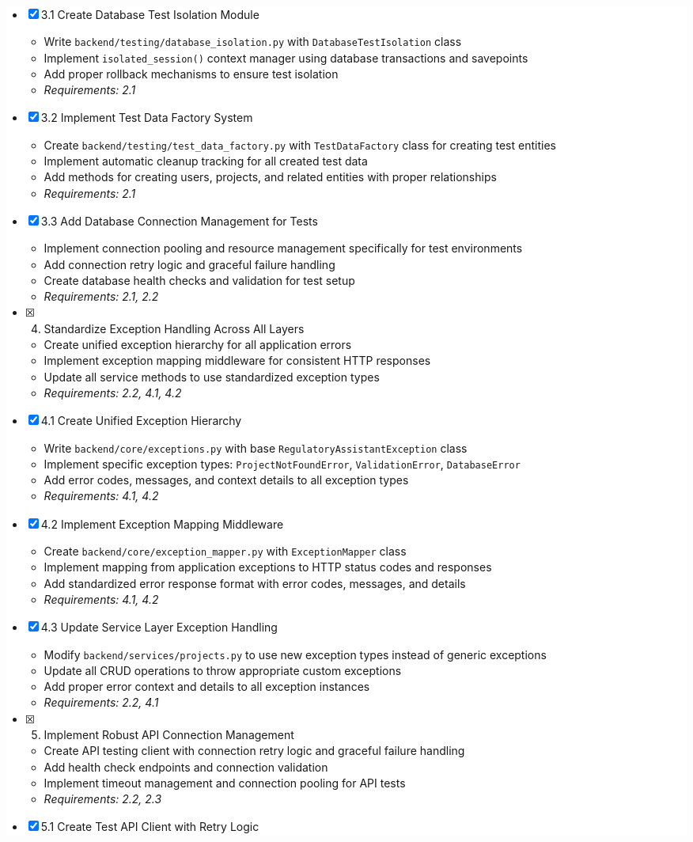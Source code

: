 - [x] 3.1 Create Database Test Isolation Module

  - Write `backend/testing/database_isolation.py` with `DatabaseTestIsolation` class
  - Implement `isolated_session()` context manager using database transactions and savepoints
  - Add proper rollback mechanisms to ensure test isolation
  - _Requirements: 2.1_

- [x] 3.2 Implement Test Data Factory System

  - Create `backend/testing/test_data_factory.py` with `TestDataFactory` class for creating test entities
  - Implement automatic cleanup tracking for all created test data
  - Add methods for creating users, projects, and related entities with proper relationships
  - _Requirements: 2.1_

- [x] 3.3 Add Database Connection Management for Tests

  - Implement connection pooling and resource management specifically for test environments
  - Add connection retry logic and graceful failure handling
  - Create database health checks and validation for test setup
  - _Requirements: 2.1, 2.2_

- [x] 4. Standardize Exception Handling Across All Layers

  - Create unified exception hierarchy for all application errors
  - Implement exception mapping middleware for consistent HTTP responses
  - Update all service methods to use standardized exception types
  - _Requirements: 2.2, 4.1, 4.2_

- [x] 4.1 Create Unified Exception Hierarchy

  - Write `backend/core/exceptions.py` with base `RegulatoryAssistantException` class
  - Implement specific exception types: `ProjectNotFoundError`, `ValidationError`, `DatabaseError`
  - Add error codes, messages, and context details to all exception types
  - _Requirements: 4.1, 4.2_

- [x] 4.2 Implement Exception Mapping Middleware

  - Create `backend/core/exception_mapper.py` with `ExceptionMapper` class
  - Implement mapping from application exceptions to HTTP status codes and responses
  - Add standardized error response format with error codes, messages, and details
  - _Requirements: 4.1, 4.2_

- [x] 4.3 Update Service Layer Exception Handling

  - Modify `backend/services/projects.py` to use new exception types instead of generic exceptions
  - Update all CRUD operations to throw appropriate custom exceptions
  - Add proper error context and details to all exception instances
  - _Requirements: 2.2, 4.1_

- [x] 5. Implement Robust API Connection Management

  - Create API testing client with connection retry logic and graceful failure handling
  - Add health check endpoints and connection validation
  - Implement timeout management and connection pooling for API tests
  - _Requirements: 2.2, 2.3_

- [x] 5.1 Create Test API Client with Retry Logic
